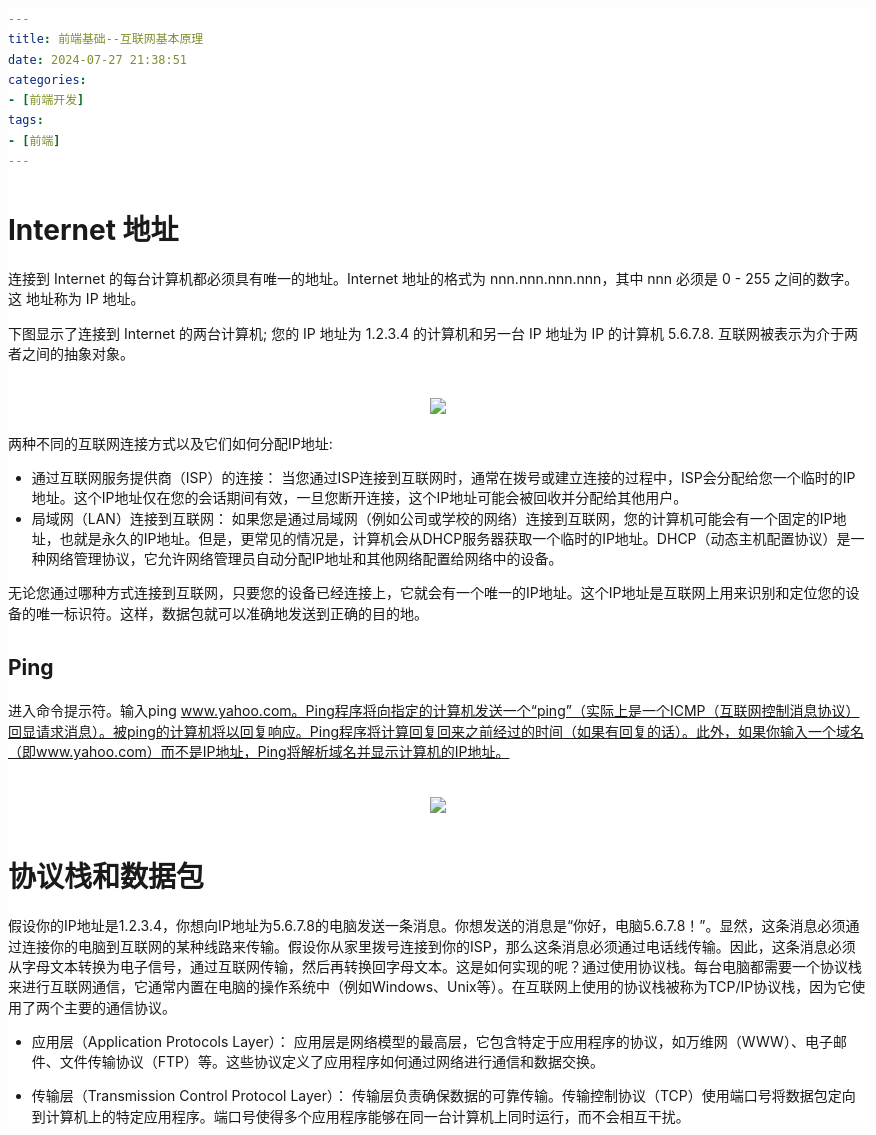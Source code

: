 ```yaml
---
title: 前端基础--互联网基本原理
date: 2024-07-27 21:38:51
categories:
- [前端开发]
tags:
- [前端]
---
```


# Internet 地址

连接到 Internet 的每台计算机都必须具有唯一的地址。Internet 地址的格式为 nnn.nnn.nnn.nnn，其中 nnn 必须是 0 - 255 之间的数字。这 地址称为 IP 地址。

下图显示了连接到 Internet 的两台计算机; 您的 IP 地址为 1.2.3.4 的计算机和另一台 IP 地址为 IP 的计算机 5.6.7.8. 互联网被表示为介于两者之间的抽象对象。

<br>
<div align=center>
    <img src="https://web.stanford.edu/class/msande91si/www-spr04/readings/week1/InternetWhitepaper_files/ruswp_diag1.gif">
</div>

两种不同的互联网连接方式以及它们如何分配IP地址:
- 通过互联网服务提供商（ISP）的连接： 
当您通过ISP连接到互联网时，通常在拨号或建立连接的过程中，ISP会分配给您一个临时的IP地址。这个IP地址仅在您的会话期间有效，一旦您断开连接，这个IP地址可能会被回收并分配给其他用户。
- 局域网（LAN）连接到互联网：
如果您是通过局域网（例如公司或学校的网络）连接到互联网，您的计算机可能会有一个固定的IP地址，也就是永久的IP地址。但是，更常见的情况是，计算机会从DHCP服务器获取一个临时的IP地址。DHCP（动态主机配置协议）是一种网络管理协议，它允许网络管理员自动分配IP地址和其他网络配置给网络中的设备。

无论您通过哪种方式连接到互联网，只要您的设备已经连接上，它就会有一个唯一的IP地址。这个IP地址是互联网上用来识别和定位您的设备的唯一标识符。这样，数据包就可以准确地发送到正确的目的地。

## Ping 
进入命令提示符。输入ping www.yahoo.com。Ping程序将向指定的计算机发送一个“ping”（实际上是一个ICMP（互联网控制消息协议）回显请求消息）。被ping的计算机将以回复响应。Ping程序将计算回复回来之前经过的时间（如果有回复的话）。此外，如果你输入一个域名（即www.yahoo.com）而不是IP地址，Ping将解析域名并显示计算机的IP地址。

<br>
<div align=center>
    <img src="https://s2.loli.net/2024/07/28/5dt8aFZblrOsEhu.jpg">
</div>

# 协议栈和数据包

 假设你的IP地址是1.2.3.4，你想向IP地址为5.6.7.8的电脑发送一条消息。你想发送的消息是“你好，电脑5.6.7.8！”。显然，这条消息必须通过连接你的电脑到互联网的某种线路来传输。假设你从家里拨号连接到你的ISP，那么这条消息必须通过电话线传输。因此，这条消息必须从字母文本转换为电子信号，通过互联网传输，然后再转换回字母文本。这是如何实现的呢？通过使用协议栈。每台电脑都需要一个协议栈来进行互联网通信，它通常内置在电脑的操作系统中（例如Windows、Unix等）。在互联网上使用的协议栈被称为TCP/IP协议栈，因为它使用了两个主要的通信协议。

- 应用层（Application Protocols Layer）：
应用层是网络模型的最高层，它包含特定于应用程序的协议，如万维网（WWW）、电子邮件、文件传输协议（FTP）等。这些协议定义了应用程序如何通过网络进行通信和数据交换。

- 传输层（Transmission Control Protocol Layer）：
传输层负责确保数据的可靠传输。传输控制协议（TCP）使用端口号将数据包定向到计算机上的特定应用程序。端口号使得多个应用程序能够在同一台计算机上同时运行，而不会相互干扰。
